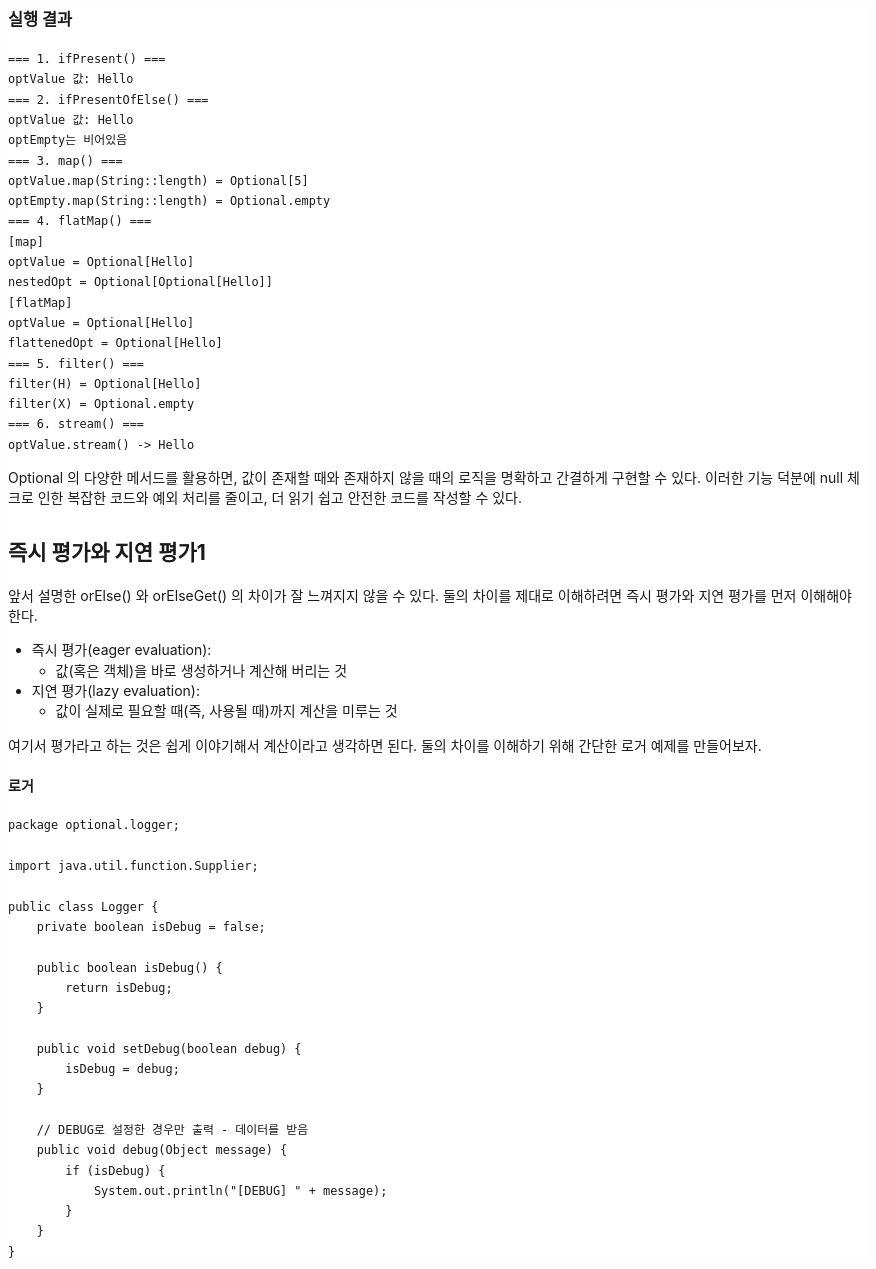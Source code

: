 ```
```

### 실행 결과
```
=== 1. ifPresent() ===
optValue 값: Hello
=== 2. ifPresentOfElse() ===
optValue 값: Hello
optEmpty는 비어있음
=== 3. map() ===
optValue.map(String::length) = Optional[5]
optEmpty.map(String::length) = Optional.empty
=== 4. flatMap() ===
[map]
optValue = Optional[Hello]
nestedOpt = Optional[Optional[Hello]]
[flatMap]
optValue = Optional[Hello]
flattenedOpt = Optional[Hello]
=== 5. filter() ===
filter(H) = Optional[Hello]
filter(X) = Optional.empty
=== 6. stream() ===
optValue.stream() -> Hello
```
Optional 의 다양한 메서드를 활용하면, 값이 존재할 때와 존재하지 않을 때의 로직을 명확하고 간결하게 구현할 수 있다.
이러한 기능 덕분에 null 체크로 인한 복잡한 코드와 예외 처리를 줄이고, 더 읽기 쉽고 안전한 코드를 작성할 수 있다.

## 즉시 평가와 지연 평가1
앞서 설명한 orElse() 와 orElseGet() 의 차이가 잘 느껴지지 않을 수 있다. 둘의 차이를 제대로 이해하려면 즉시 평가와 지연 평가를 먼저 이해해야 한다.
- 즉시 평가(eager evaluation):
  - 값(혹은 객체)을 바로 생성하거나 계산해 버리는 것
- 지연 평가(lazy evaluation):
  - 값이 실제로 필요할 때(즉, 사용될 때)까지 계산을 미루는 것

여기서 평가라고 하는 것은 쉽게 이야기해서 계산이라고 생각하면 된다.
둘의 차이를 이해하기 위해 간단한 로거 예제를 만들어보자.

#### 로거
```
package optional.logger;

import java.util.function.Supplier;

public class Logger {
    private boolean isDebug = false;

    public boolean isDebug() {
        return isDebug;
    }

    public void setDebug(boolean debug) {
        isDebug = debug;
    }

    // DEBUG로 설정한 경우만 출력 - 데이터를 받음
    public void debug(Object message) {
        if (isDebug) {
            System.out.println("[DEBUG] " + message);
        }
    }
}
```